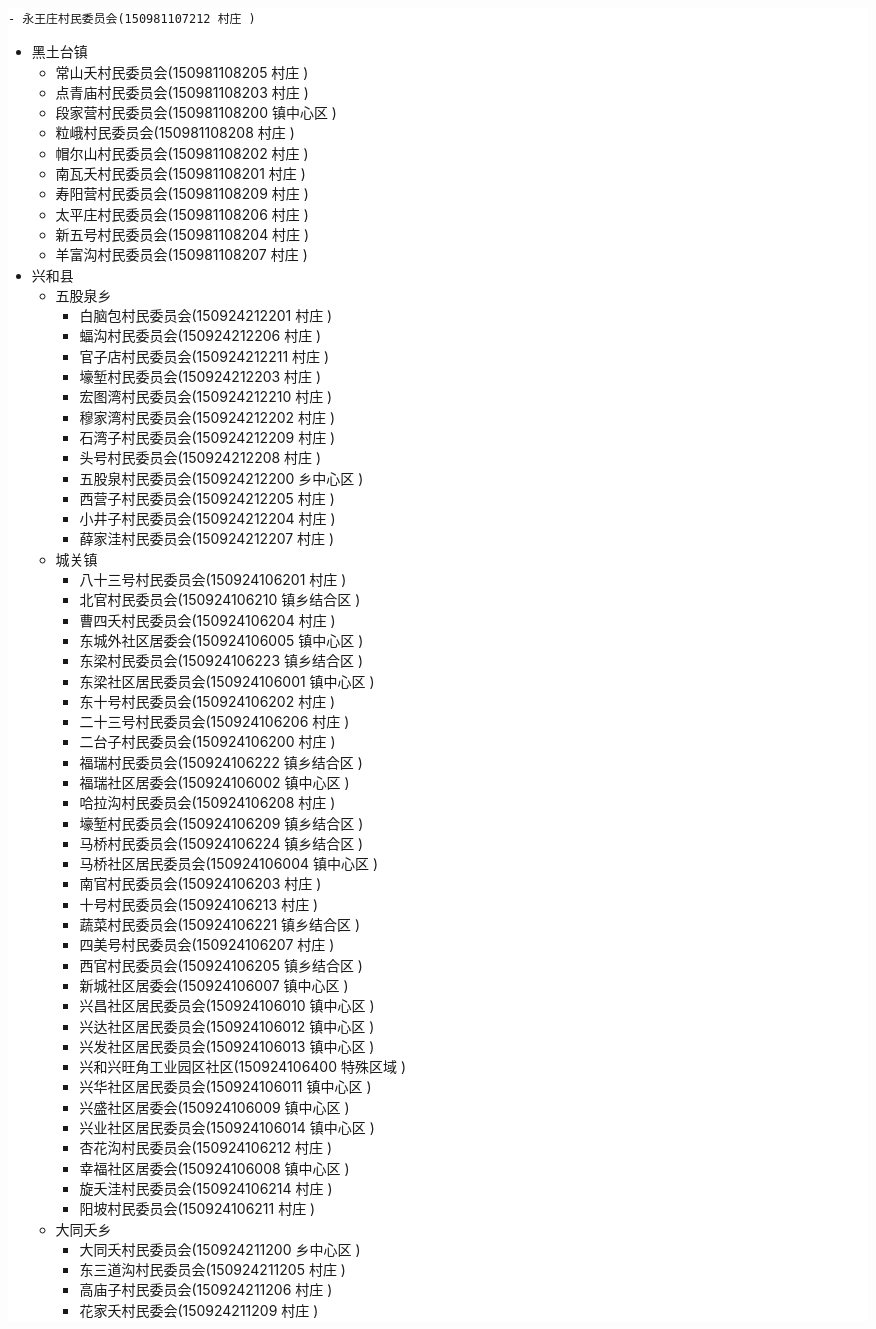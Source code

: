     - 永王庄村民委员会(150981107212 村庄 )
  - 黑土台镇
    - 常山夭村民委员会(150981108205 村庄 )
    - 点青庙村民委员会(150981108203 村庄 )
    - 段家营村民委员会(150981108200 镇中心区 )
    - 粒峨村民委员会(150981108208 村庄 )
    - 帽尔山村民委员会(150981108202 村庄 )
    - 南瓦夭村民委员会(150981108201 村庄 )
    - 寿阳营村民委员会(150981108209 村庄 )
    - 太平庄村民委员会(150981108206 村庄 )
    - 新五号村民委员会(150981108204 村庄 )
    - 羊富沟村民委员会(150981108207 村庄 )
- 兴和县
  - 五股泉乡
    - 白脑包村民委员会(150924212201 村庄 )
    - 蝠沟村民委员会(150924212206 村庄 )
    - 官子店村民委员会(150924212211 村庄 )
    - 壕堑村民委员会(150924212203 村庄 )
    - 宏图湾村民委员会(150924212210 村庄 )
    - 穆家湾村民委员会(150924212202 村庄 )
    - 石湾子村民委员会(150924212209 村庄 )
    - 头号村民委员会(150924212208 村庄 )
    - 五股泉村民委员会(150924212200 乡中心区 )
    - 西营子村民委员会(150924212205 村庄 )
    - 小井子村民委员会(150924212204 村庄 )
    - 薛家洼村民委员会(150924212207 村庄 )
  - 城关镇
    - 八十三号村民委员会(150924106201 村庄 )
    - 北官村民委员会(150924106210 镇乡结合区 )
    - 曹四夭村民委员会(150924106204 村庄 )
    - 东城外社区居委会(150924106005 镇中心区 )
    - 东梁村民委员会(150924106223 镇乡结合区 )
    - 东梁社区居民委员会(150924106001 镇中心区 )
    - 东十号村民委员会(150924106202 村庄 )
    - 二十三号村民委员会(150924106206 村庄 )
    - 二台子村民委员会(150924106200 村庄 )
    - 福瑞村民委员会(150924106222 镇乡结合区 )
    - 福瑞社区居委会(150924106002 镇中心区 )
    - 哈拉沟村民委员会(150924106208 村庄 )
    - 壕堑村民委员会(150924106209 镇乡结合区 )
    - 马桥村民委员会(150924106224 镇乡结合区 )
    - 马桥社区居民委员会(150924106004 镇中心区 )
    - 南官村民委员会(150924106203 村庄 )
    - 十号村民委员会(150924106213 村庄 )
    - 蔬菜村民委员会(150924106221 镇乡结合区 )
    - 四美号村民委员会(150924106207 村庄 )
    - 西官村民委员会(150924106205 镇乡结合区 )
    - 新城社区居委会(150924106007 镇中心区 )
    - 兴昌社区居民委员会(150924106010 镇中心区 )
    - 兴达社区居民委员会(150924106012 镇中心区 )
    - 兴发社区居民委员会(150924106013 镇中心区 )
    - 兴和兴旺角工业园区社区(150924106400 特殊区域 )
    - 兴华社区居民委员会(150924106011 镇中心区 )
    - 兴盛社区居委会(150924106009 镇中心区 )
    - 兴业社区居民委员会(150924106014 镇中心区 )
    - 杏花沟村民委员会(150924106212 村庄 )
    - 幸福社区居委会(150924106008 镇中心区 )
    - 旋夭洼村民委员会(150924106214 村庄 )
    - 阳坡村民委员会(150924106211 村庄 )
  - 大同夭乡
    - 大同夭村民委员会(150924211200 乡中心区 )
    - 东三道沟村民委员会(150924211205 村庄 )
    - 高庙子村民委员会(150924211206 村庄 )
    - 花家夭村民委会(150924211209 村庄 )